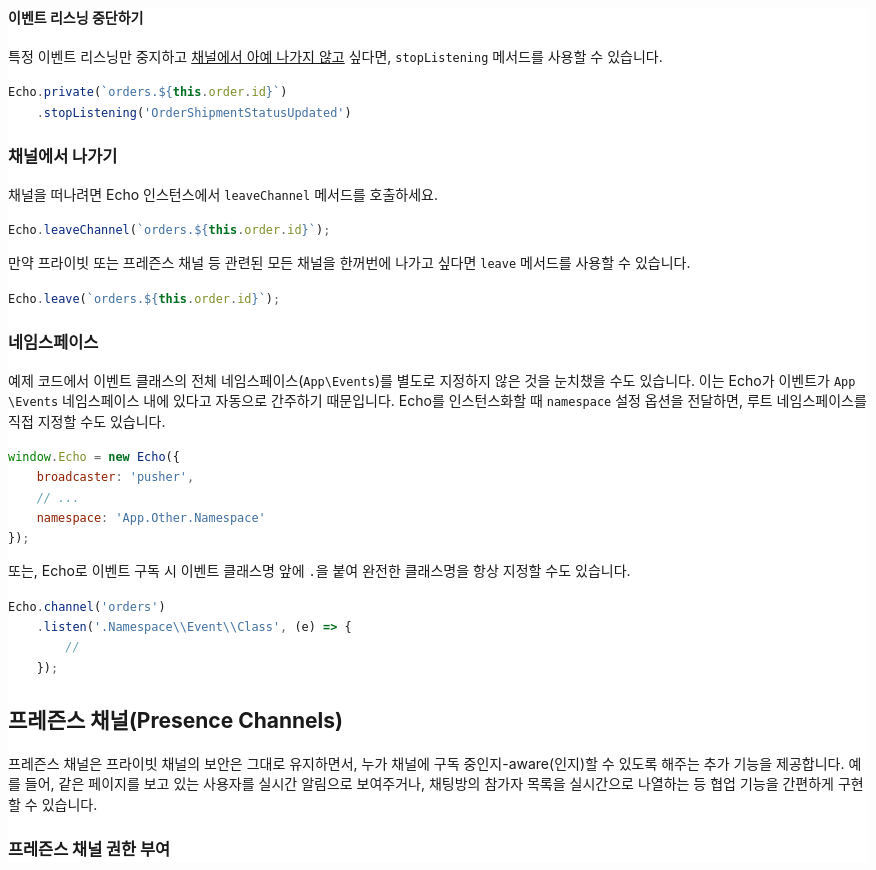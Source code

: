 <a name="stop-listening-for-events"></a>
#### 이벤트 리스닝 중단하기

특정 이벤트 리스닝만 중지하고 [채널에서 아예 나가지 않고](#leaving-a-channel) 싶다면, `stopListening` 메서드를 사용할 수 있습니다.

```js
Echo.private(`orders.${this.order.id}`)
    .stopListening('OrderShipmentStatusUpdated')
```

<a name="leaving-a-channel"></a>
### 채널에서 나가기

채널을 떠나려면 Echo 인스턴스에서 `leaveChannel` 메서드를 호출하세요.

```js
Echo.leaveChannel(`orders.${this.order.id}`);
```

만약 프라이빗 또는 프레즌스 채널 등 관련된 모든 채널을 한꺼번에 나가고 싶다면 `leave` 메서드를 사용할 수 있습니다.

```js
Echo.leave(`orders.${this.order.id}`);
```
<a name="namespaces"></a>
### 네임스페이스

예제 코드에서 이벤트 클래스의 전체 네임스페이스(`App\Events`)를 별도로 지정하지 않은 것을 눈치챘을 수도 있습니다. 이는 Echo가 이벤트가 `App\Events` 네임스페이스 내에 있다고 자동으로 간주하기 때문입니다. Echo를 인스턴스화할 때 `namespace` 설정 옵션을 전달하면, 루트 네임스페이스를 직접 지정할 수도 있습니다.

```js
window.Echo = new Echo({
    broadcaster: 'pusher',
    // ...
    namespace: 'App.Other.Namespace'
});
```

또는, Echo로 이벤트 구독 시 이벤트 클래스명 앞에 `.`을 붙여 완전한 클래스명을 항상 지정할 수도 있습니다.

```js
Echo.channel('orders')
    .listen('.Namespace\\Event\\Class', (e) => {
        //
    });
```

<a name="presence-channels"></a>
## 프레즌스 채널(Presence Channels)

프레즌스 채널은 프라이빗 채널의 보안은 그대로 유지하면서, 누가 채널에 구독 중인지-aware(인지)할 수 있도록 해주는 추가 기능을 제공합니다. 예를 들어, 같은 페이지를 보고 있는 사용자를 실시간 알림으로 보여주거나, 채팅방의 참가자 목록을 실시간으로 나열하는 등 협업 기능을 간편하게 구현할 수 있습니다.

<a name="authorizing-presence-channels"></a>
### 프레즌스 채널 권한 부여
